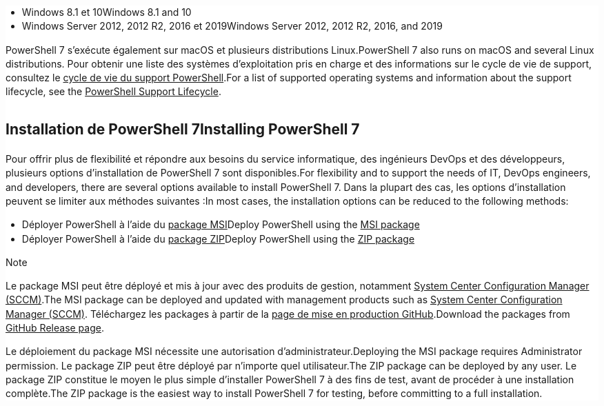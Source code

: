 - <span data-ttu-id="01512-115">Windows 8.1 et 10</span><span class="sxs-lookup"><span data-stu-id="01512-115">Windows 8.1 and 10</span></span>
- <span data-ttu-id="01512-116">Windows Server 2012, 2012 R2, 2016 et 2019</span><span class="sxs-lookup"><span data-stu-id="01512-116">Windows Server 2012, 2012 R2, 2016, and 2019</span></span>

<span data-ttu-id="01512-117">PowerShell 7 s’exécute également sur macOS et plusieurs distributions Linux.</span><span class="sxs-lookup"><span data-stu-id="01512-117">PowerShell 7 also runs on macOS and several Linux distributions.</span></span> <span data-ttu-id="01512-118">Pour obtenir une liste des systèmes d’exploitation pris en charge et des informations sur le cycle de vie de support, consultez le [cycle de vie du support PowerShell](/powershell/scripting/powershell-support-lifecycle).</span><span class="sxs-lookup"><span data-stu-id="01512-118">For a list of supported operating systems and information about the support lifecycle, see the [PowerShell Support Lifecycle](/powershell/scripting/powershell-support-lifecycle).</span></span>

## <a name="installing-powershell-7"></a><span data-ttu-id="01512-119">Installation de PowerShell 7</span><span class="sxs-lookup"><span data-stu-id="01512-119">Installing PowerShell 7</span></span>

<span data-ttu-id="01512-120">Pour offrir plus de flexibilité et répondre aux besoins du service informatique, des ingénieurs DevOps et des développeurs, plusieurs options d’installation de PowerShell 7 sont disponibles.</span><span class="sxs-lookup"><span data-stu-id="01512-120">For flexibility and to support the needs of IT, DevOps engineers, and developers, there are several options available to install PowerShell 7.</span></span> <span data-ttu-id="01512-121">Dans la plupart des cas, les options d’installation peuvent se limiter aux méthodes suivantes :</span><span class="sxs-lookup"><span data-stu-id="01512-121">In most cases, the installation options can be reduced to the following methods:</span></span>

- <span data-ttu-id="01512-122">Déployer PowerShell à l’aide du [package MSI](/powershell/scripting/install/installing-powershell-core-on-windows#installing-the-msi-package)</span><span class="sxs-lookup"><span data-stu-id="01512-122">Deploy PowerShell using the [MSI package](/powershell/scripting/install/installing-powershell-core-on-windows#installing-the-msi-package)</span></span>
- <span data-ttu-id="01512-123">Déployer PowerShell à l’aide du [package ZIP](/powershell/scripting/install/installing-powershell-core-on-windows#installing-the-zip-package)</span><span class="sxs-lookup"><span data-stu-id="01512-123">Deploy PowerShell using the [ZIP package](/powershell/scripting/install/installing-powershell-core-on-windows#installing-the-zip-package)</span></span>

> [!NOTE]
> <span data-ttu-id="01512-124">Le package MSI peut être déployé et mis à jour avec des produits de gestion, notamment [System Center Configuration Manager (SCCM)](/configmgr/apps/).</span><span class="sxs-lookup"><span data-stu-id="01512-124">The MSI package can be deployed and updated with management products such as [System Center Configuration Manager (SCCM)](/configmgr/apps/).</span></span> <span data-ttu-id="01512-125">Téléchargez les packages à partir de la [page de mise en production GitHub](https://github.com/PowerShell/PowerShell/releases).</span><span class="sxs-lookup"><span data-stu-id="01512-125">Download the packages from [GitHub Release page](https://github.com/PowerShell/PowerShell/releases).</span></span>

<span data-ttu-id="01512-126">Le déploiement du package MSI nécessite une autorisation d’administrateur.</span><span class="sxs-lookup"><span data-stu-id="01512-126">Deploying the MSI package requires Administrator permission.</span></span> <span data-ttu-id="01512-127">Le package ZIP peut être déployé par n’importe quel utilisateur.</span><span class="sxs-lookup"><span data-stu-id="01512-127">The ZIP package can be deployed by any user.</span></span> <span data-ttu-id="01512-128">Le package ZIP constitue le moyen le plus simple d’installer PowerShell 7 à des fins de test, avant de procéder à une installation complète.</span><span class="sxs-lookup"><span data-stu-id="01512-128">The ZIP package is the easiest way to install PowerShell 7 for testing, before committing to a full installation.</span></span>
